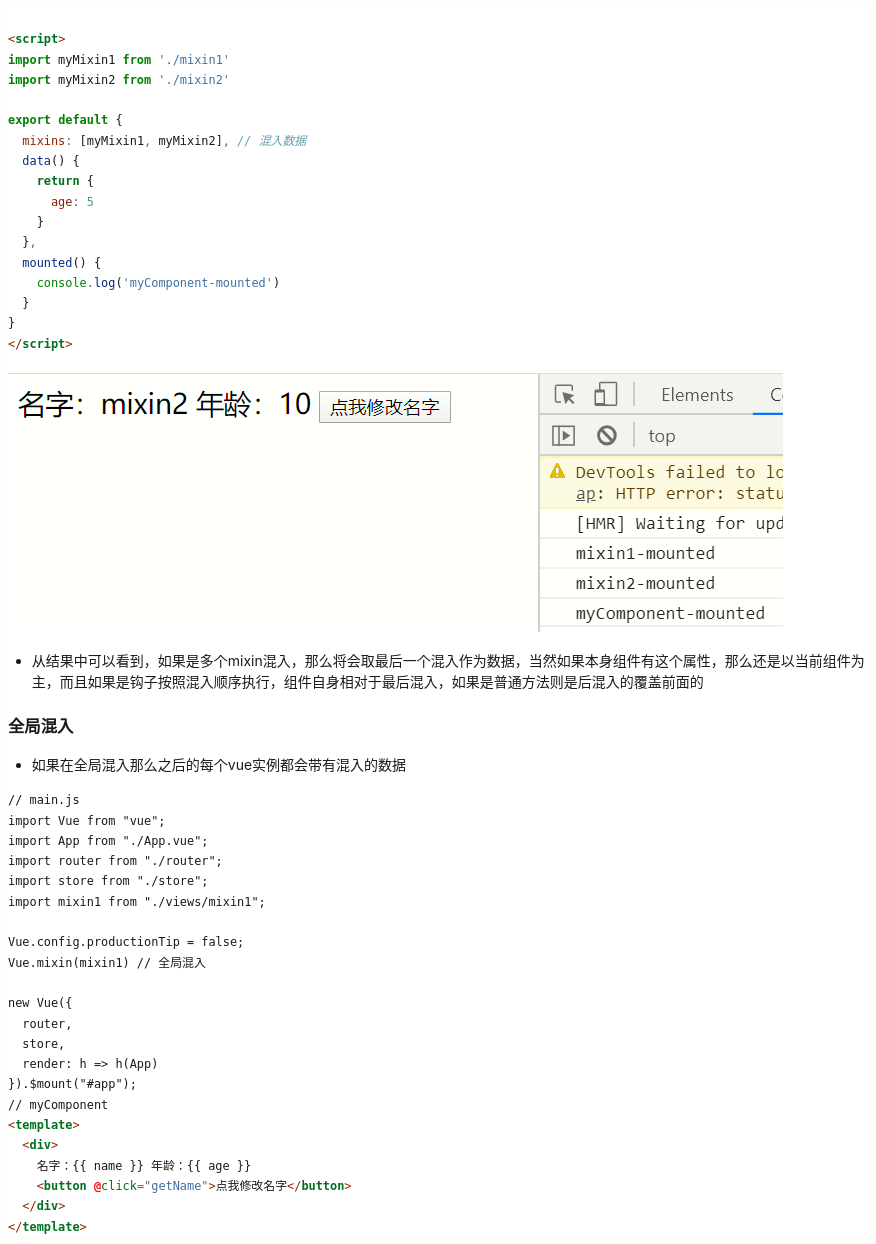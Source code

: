 ```html

<script>
import myMixin1 from './mixin1'
import myMixin2 from './mixin2'

export default {
  mixins: [myMixin1, myMixin2], // 混入数据
  data() {
    return {
      age: 5
    }
  },
  mounted() {
    console.log('myComponent-mounted')
  }
}
</script>
```

![mixin1](./img/mixin1.png)

- 从结果中可以看到，如果是多个mixin混入，那么将会取最后一个混入作为数据，当然如果本身组件有这个属性，那么还是以当前组件为主，而且如果是钩子按照混入顺序执行，组件自身相对于最后混入，如果是普通方法则是后混入的覆盖前面的

### 全局混入

- 如果在全局混入那么之后的每个vue实例都会带有混入的数据

```html
// main.js
import Vue from "vue";
import App from "./App.vue";
import router from "./router";
import store from "./store";
import mixin1 from "./views/mixin1";

Vue.config.productionTip = false;
Vue.mixin(mixin1) // 全局混入

new Vue({
  router,
  store,
  render: h => h(App)
}).$mount("#app");
// myComponent
<template>
  <div>
    名字：{{ name }} 年龄：{{ age }}
    <button @click="getName">点我修改名字</button>
  </div>
</template>
```